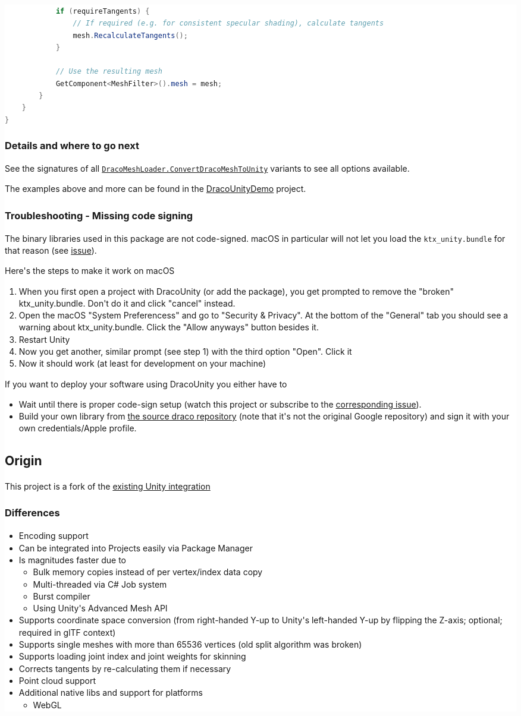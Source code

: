 ```csharp
            if (requireTangents) {
                // If required (e.g. for consistent specular shading), calculate tangents
                mesh.RecalculateTangents();
            }

            // Use the resulting mesh
            GetComponent<MeshFilter>().mesh = mesh;
        }
    }
}
```

### Details and where to go next

See the signatures of all [`DracoMeshLoader.ConvertDracoMeshToUnity`][DracoMeshLoader] variants to see all options available.

The examples above and more can be found in the [DracoUnityDemo][DracoUnityDemo] project.

### Troubleshooting - Missing code signing

The binary libraries used in this package are not code-signed. macOS in particular will not let you load the `ktx_unity.bundle` for that reason (see [issue](https://github.com/atteneder/DracoUnity/issues/4)).

Here's the steps to make it work on macOS

1. When you first open a project with DracoUnity (or add the package), you get prompted to remove the "broken" ktx_unity.bundle. Don't do it and click "cancel" instead.
2. Open the macOS "System Preferencess" and go to "Security & Privacy". At the bottom of the "General" tab you should see a warning about ktx_unity.bundle. Click the "Allow anyways" button besides it.
3. Restart Unity
4. Now you get another, similar prompt (see step 1) with the third option "Open". Click it
5. Now it should work (at least for development on your machine)

If you want to deploy your software using DracoUnity you either have to

- Wait until there is proper code-sign setup (watch this project or subscribe to the [corresponding issue](https://github.com/atteneder/DracoUnity/issues/4)).
- Build your own library from [the source draco repository](https://github.com/atteneder/draco) (note that it's not the original Google repository) and sign it with your own credentials/Apple profile.

## Origin

This project is a fork of the [existing Unity integration](https://github.com/google/draco/tree/master/unity)

### Differences

- Encoding support
- Can be integrated into Projects easily via Package Manager
- Is magnitudes faster due to
  - Bulk memory copies instead of per vertex/index data copy
  - Multi-threaded via C# Job system
  - Burst compiler
  - Using Unity's Advanced Mesh API
- Supports coordinate space conversion (from right-handed Y-up to Unity's left-handed Y-up by flipping the Z-axis; optional; required in glTF context)
- Supports single meshes with more than 65536 vertices (old split algorithm was broken)
- Supports loading joint index and joint weights for skinning
- Corrects tangents by re-calculating them if necessary
- Point cloud support
- Additional native libs and support for platforms
  - WebGL

[DracoDemo]: https://github.com/atteneder/DracoUnityDemo/blob/main/Assets/Scripts/DracoDemo.cs
[DracoDemoMeshData]: https://github.com/atteneder/DracoUnityDemo/blob/main/Assets/Scripts/DracoDemoMeshData.cs
[DracoMeshLoader]: https://github.com/atteneder/DracoUnity/blob/main/Runtime/Scripts/DracoMeshLoader.cs
[DracoUnityDemo]: https://github.com/atteneder/DracoUnityDemo
[MeshDataArray]: https://docs.unity3d.com/2021.2/Documentation/ScriptReference/Mesh.MeshDataArray.html
